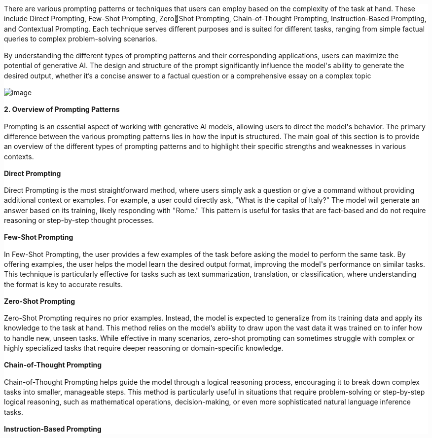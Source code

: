 There are various prompting patterns or techniques that users can employ based on the 
complexity of the task at hand. These include Direct Prompting, Few-Shot Prompting, ZeroShot Prompting, Chain-of-Thought Prompting, Instruction-Based Prompting, and Contextual 
Prompting. Each technique serves different purposes and is suited for different tasks, ranging 
from simple factual queries to complex problem-solving scenarios.

By understanding the different types of prompting patterns and their corresponding 
applications, users can maximize the potential of generative AI. The design and structure of 
the prompt significantly influence the model's ability to generate the desired output, whether 
it’s a concise answer to a factual question or a comprehensive essay on a complex topic    

![image](https://github.com/user-attachments/assets/e113a77a-a1ba-4d5e-9f41-e632f009e94d)


**2. Overview of Prompting Patterns**

Prompting is an essential aspect of working with generative AI models, allowing users to 
direct the model's behavior. The primary difference between the various prompting patterns 
lies in how the input is structured. The main goal of this section is to provide an overview of 
the different types of prompting patterns and to highlight their specific strengths and 
weaknesses in various contexts.

**Direct Prompting**

Direct Prompting is the most straightforward method, where users simply ask a question or 
give a command without providing additional context or examples. For example, a user could 
directly ask, "What is the capital of Italy?" The model will generate an answer based on its 
training, likely responding with "Rome." This pattern is useful for tasks that are fact-based
and do not require reasoning or step-by-step thought processes.

**Few-Shot Prompting**

In Few-Shot Prompting, the user provides a few examples of the task before asking the model 
to perform the same task. By offering examples, the user helps the model learn the desired 
output format, improving the model's performance on similar tasks. This technique is 
particularly effective for tasks such as text summarization, translation, or classification, where 
understanding the format is key to accurate results.

**Zero-Shot Prompting**

Zero-Shot Prompting requires no prior examples. Instead, the model is expected to generalize 
from its training data and apply its knowledge to the task at hand. This method relies on the 
model’s ability to draw upon the vast data it was trained on to infer how to handle new, 
unseen tasks. While effective in many scenarios, zero-shot prompting can sometimes struggle 
with complex or highly specialized tasks that require deeper reasoning or domain-specific 
knowledge.

**Chain-of-Thought Prompting**

Chain-of-Thought Prompting helps guide the model through a logical reasoning process, 
encouraging it to break down complex tasks into smaller, manageable steps. This method is 
particularly useful in situations that require problem-solving or step-by-step logical reasoning, 
such as mathematical operations, decision-making, or even more sophisticated natural 
language inference tasks.

**Instruction-Based Prompting**
